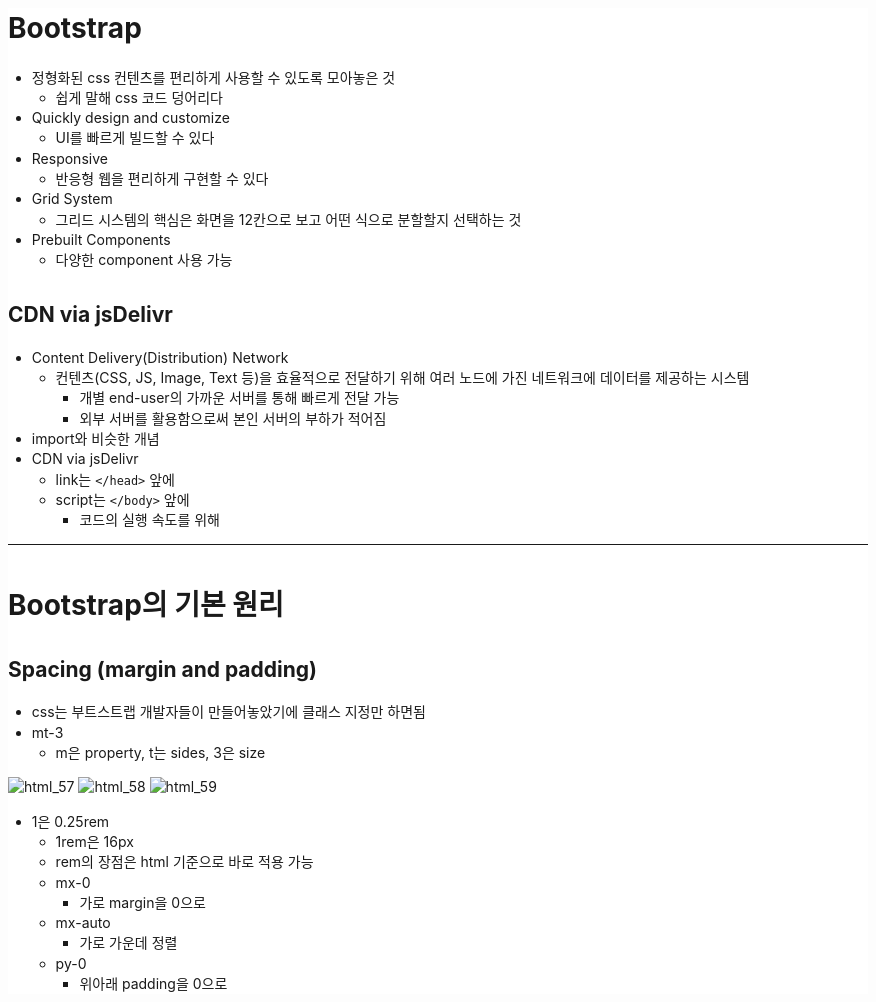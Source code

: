 # Bootstrap

- 정형화된 css 컨텐츠를 편리하게 사용할 수 있도록 모아놓은 것
    - 쉽게 말해 css 코드 덩어리다
- Quickly design and customize
    - UI를 빠르게 빌드할 수 있다
- Responsive
    - 반응형 웹을 편리하게 구현할 수 있다
- Grid System
    - 그리드 시스템의 핵심은 화면을 12칸으로 보고 어떤 식으로 분할할지 선택하는 것
- Prebuilt Components
    - 다양한 component 사용 가능

## CDN via jsDelivr

- Content Delivery(Distribution) Network
    - 컨텐츠(CSS, JS, Image, Text 등)을 효율적으로 전달하기 위해 여러 노드에 가진 네트워크에 데이터를 제공하는 시스템
        - 개별 end-user의 가까운 서버를 통해 빠르게 전달 가능
        - 외부 서버를 활용함으로써 본인 서버의 부하가 적어짐
- import와 비슷한 개념
- CDN via jsDelivr
    - link는 `</head>` 앞에
    - script는 `</body>` 앞에
        - 코드의 실행 속도를 위해

---

# Bootstrap의 기본 원리

## Spacing (margin and padding)

- css는 부트스트랩 개발자들이 만들어놓았기에 클래스 지정만 하면됨
- mt-3
    - m은 property, t는 sides, 3은 size

<img width="749" alt="html_57" src="https://user-images.githubusercontent.com/86648892/183298305-d8649a14-b78f-4709-a4bc-06759f2e0224.png">

<img width="994" alt="html_58" src="https://user-images.githubusercontent.com/86648892/183298308-87707fb6-f813-42b6-a7d8-bd75de7fa254.png">

<img width="919" alt="html_59" src="https://user-images.githubusercontent.com/86648892/183298309-77fcd87b-eb8e-423c-b454-c7c594b39045.png">

- 1은 0.25rem
    - 1rem은 16px
    - rem의 장점은 html 기준으로 바로 적용 가능
    - mx-0
        - 가로 margin을 0으로
    - mx-auto
        - 가로 가운데 정렬
    - py-0
        - 위아래 padding을 0으로
